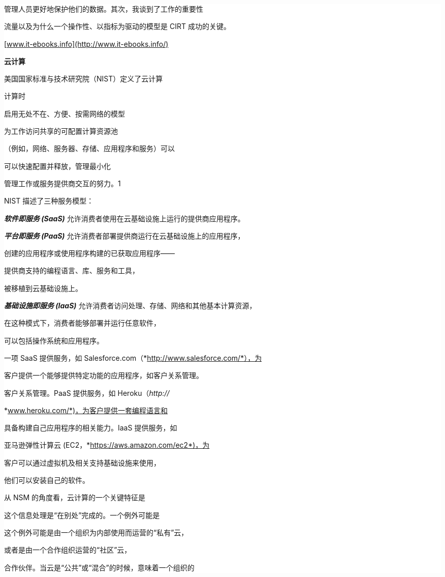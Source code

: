 管理人员更好地保护他们的数据。其次，我谈到了工作的重要性

流量以及为什么一个操作性、以指标为驱动的模型是 CIRT 成功的关键。

[www.it-ebooks.info](http://www.it-ebooks.info/)

**云计算**

美国国家标准与技术研究院（NIST）定义了云计算

计算时

启用无处不在、方便、按需网络的模型

为工作访问共享的可配置计算资源池

（例如，网络、服务器、存储、应用程序和服务）可以

可以快速配置并释放，管理最小化

管理工作或服务提供商交互的努力。1

NIST 描述了三种服务模型：

***软件即服务 (SaaS)*** 允许消费者使用在云基础设施上运行的提供商应用程序。

***平台即服务 (PaaS)*** 允许消费者部署提供商运行在云基础设施上的应用程序，

创建的应用程序或使用程序构建的已获取应用程序——

提供商支持的编程语言、库、服务和工具，

被移植到云基础设施上。

***基础设施即服务 (IaaS)*** 允许消费者访问处理、存储、网络和其他基本计算资源，

在这种模式下，消费者能够部署并运行任意软件，

可以包括操作系统和应用程序。

一项 SaaS 提供服务，如 Salesforce.com（*http://www.salesforce.com/*），为

客户提供一个能够提供特定功能的应用程序，如客户关系管理。

客户关系管理。PaaS 提供服务，如 Heroku（*http://*

*www.heroku.com/*)，为客户提供一套编程语言和

具备构建自己应用程序的相关能力。IaaS 提供服务，如

亚马逊弹性计算云 (EC2，*https://aws.amazon.com/ec2*)，为

客户可以通过虚拟机及相关支持基础设施来使用，

他们可以安装自己的软件。

从 NSM 的角度看，云计算的一个关键特征是

这个信息处理是“在别处”完成的。一个例外可能是

这个例外可能是由一个组织为内部使用而运营的“私有”云，

或者是由一个合作组织运营的“社区”云，

合作伙伴。当云是“公共”或“混合”的时候，意味着一个组织的
